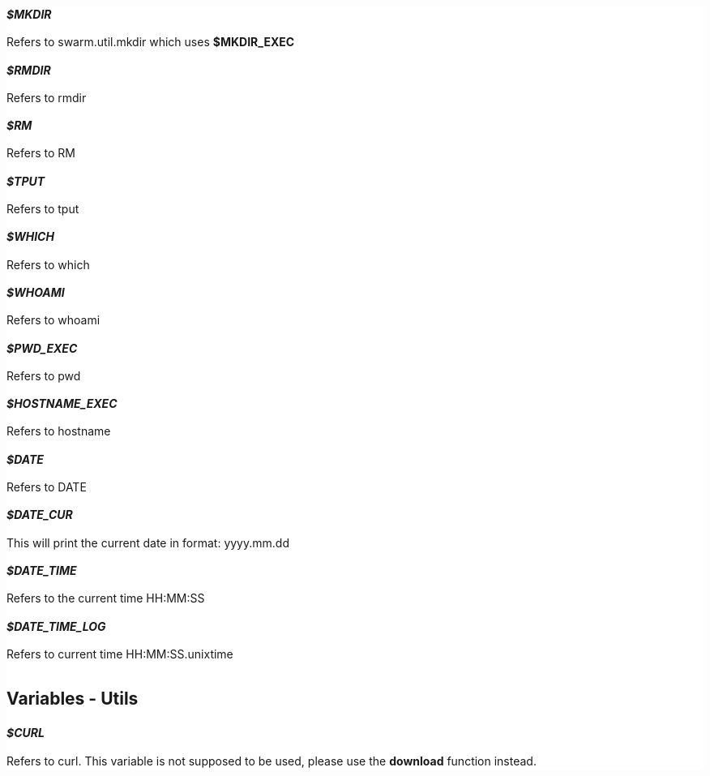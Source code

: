 
___$MKDIR___

Refers to swarm.util.mkdir which uses __$MKDIR\_EXEC__


___$RMDIR___

Refers to rmdir


___$RM___

Refers to RM


___$TPUT___

Refers to tput


___$WHICH___

Refers to which


___$WHOAMI___

Refers to whoami


___$PWD\_EXEC___

Refers to pwd


___$HOSTNAME\_EXEC___

Refers to hostname


___$DATE___

Refers to DATE


___$DATE\_CUR___

This will print the current date in format: yyyy.mm.dd


___$DATE\_TIME___

Refers to the current time HH:MM:SS


___$DATE\_TIME\_LOG___

Refers to current time  HH:MM:SS.unixtime



Variables - Utils
-----------------


___$CURL___

Refers to curl.
This variable is not supposed to be used, please use the **download** function instead.
